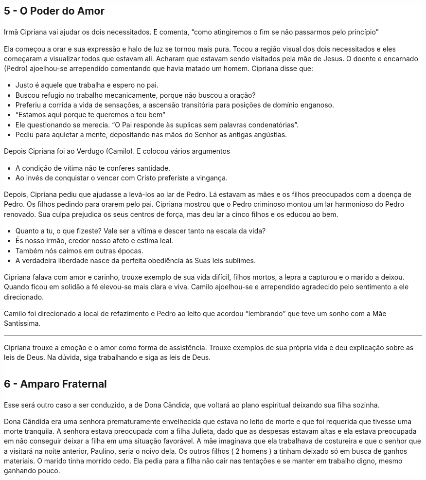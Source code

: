 
## 5 - O Poder do Amor

Irmã Cipriana vai ajudar os dois necessitados. E comenta, “como atingiremos o fim se não passarmos pelo princípio”

Ela começou a orar e sua expressão e halo de luz se tornou mais pura. Tocou a região visual dos dois necessitados e eles começaram a visualizar todos que estavam ali. Acharam que estavam sendo visitados pela mãe de Jesus. O doente e encarnado (Pedro) ajoelhou-se arrependido comentando que havia matado um homem. Cipriana disse que:

- Justo é aquele que trabalha e espero no pai.
- Buscou refugio no trabalho mecanicamente, porque não buscou a oração?
- Preferiu a corrida a vida de sensações, a ascensão transitória para posições de domínio enganoso.
- “Estamos aqui porque te queremos o teu bem”
- Ele questionando se merecia. “O Pai responde às suplicas sem palavras condenatórias”.
- Pediu para aquietar a mente, depositando nas mãos do Senhor as antigas angústias.

Depois Cipriana foi ao Verdugo (Camilo). E colocou vários argumentos

- A condição de vítima não te conferes santidade.
- Ao invés de conquistar o vencer com Cristo preferiste a vingança.

Depois, Cipriana pediu que ajudasse a levá-los ao lar de Pedro. Lá estavam as mães e os filhos preocupados com a doença de Pedro. Os filhos pedindo para orarem pelo pai. Cipriana mostrou que o Pedro criminoso montou um lar harmonioso do Pedro renovado. Sua culpa prejudica os seus centros de força, mas deu lar a cinco filhos e os educou ao bem.

- Quanto a tu, o que fizeste? Vale ser a vítima e descer tanto na escala da vida?
- És nosso irmão, credor nosso afeto e estima leal.
- Também nós caímos em outras épocas.
- A verdadeira liberdade nasce da perfeita obediência às Suas leis sublimes.

Cipriana falava com amor e carinho, trouxe exemplo de sua vida difícil, filhos mortos, a lepra a capturou e o marido a deixou. Quando ficou em solidão a fé elevou-se mais clara e viva. Camilo ajoelhou-se e arrependido agradecido pelo sentimento a ele direcionado.

Camilo foi direcionado a local de refazimento e Pedro ao leito que acordou “lembrando” que teve um sonho com a Mãe Santíssima.

---

Cipriana trouxe a emoção e o amor como forma de assistência. Trouxe exemplos de sua própria vida e deu explicação sobre as leis de Deus. Na dúvida, siga trabalhando e siga as leis de Deus.

## 6 - Amparo Fraternal

Esse será outro caso a ser conduzido, a de Dona Cândida, que voltará ao plano espiritual deixando sua filha sozinha.

Dona Cândida era uma senhora prematuramente envelhecida que estava no leito de morte e que foi requerida que tivesse uma morte tranquila. A senhora estava preocupada com a filha Julieta, dado que as despesas estavam altas e ela estava preocupada em não conseguir deixar a filha em uma situação favorável. A mãe imaginava que ela trabalhava de costureira e que o senhor que a visitará na noite anterior, Paulino, seria o noivo dela. Os outros filhos ( 2 homens ) a tinham deixado só em busca de ganhos materiais. O marido tinha morrido cedo. Ela pedia para a filha não cair nas tentações e se manter em trabalho digno, mesmo ganhando pouco.
